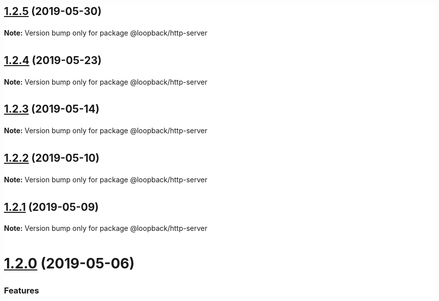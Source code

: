 



## [1.2.5](https://github.com/strongloop/loopback-next/compare/@loopback/http-server@1.2.4...@loopback/http-server@1.2.5) (2019-05-30)

**Note:** Version bump only for package @loopback/http-server





## [1.2.4](https://github.com/strongloop/loopback-next/compare/@loopback/http-server@1.2.3...@loopback/http-server@1.2.4) (2019-05-23)

**Note:** Version bump only for package @loopback/http-server





## [1.2.3](https://github.com/strongloop/loopback-next/compare/@loopback/http-server@1.2.2...@loopback/http-server@1.2.3) (2019-05-14)

**Note:** Version bump only for package @loopback/http-server





## [1.2.2](https://github.com/strongloop/loopback-next/compare/@loopback/http-server@1.2.1...@loopback/http-server@1.2.2) (2019-05-10)

**Note:** Version bump only for package @loopback/http-server





## [1.2.1](https://github.com/strongloop/loopback-next/compare/@loopback/http-server@1.2.0...@loopback/http-server@1.2.1) (2019-05-09)

**Note:** Version bump only for package @loopback/http-server





# [1.2.0](https://github.com/strongloop/loopback-next/compare/@loopback/http-server@1.1.15...@loopback/http-server@1.2.0) (2019-05-06)


### Features
